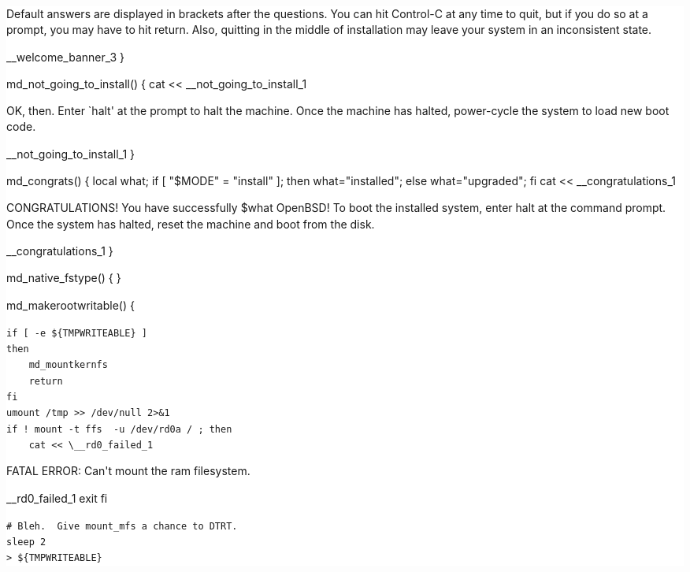Default answers are displayed in brackets after the questions.
You can hit Control-C at any time to quit, but if you do so at a
prompt, you may have to hit return.  Also, quitting in the middle of
installation may leave your system in an inconsistent state.

__welcome_banner_3
}

md_not_going_to_install() {
	cat << \__not_going_to_install_1

OK, then.  Enter `halt' at the prompt to halt the machine.  Once the
machine has halted, power-cycle the system to load new boot code.

__not_going_to_install_1
}

md_congrats() {
	local what;
	if [ "$MODE" = "install" ]; then
		what="installed";
	else
		what="upgraded";
	fi
	cat << __congratulations_1

CONGRATULATIONS!  You have successfully $what OpenBSD!
To boot the installed system, enter halt at the command prompt. Once the
system has halted, reset the machine and boot from the disk.

__congratulations_1
}

md_native_fstype() {
}

md_makerootwritable() {

	if [ -e ${TMPWRITEABLE} ]
	then
		md_mountkernfs
		return
	fi
	umount /tmp >> /dev/null 2>&1
	if ! mount -t ffs  -u /dev/rd0a / ; then
		cat << \__rd0_failed_1

FATAL ERROR: Can't mount the ram filesystem.

__rd0_failed_1
		exit
	fi

	# Bleh.  Give mount_mfs a chance to DTRT.
	sleep 2
	> ${TMPWRITEABLE}
